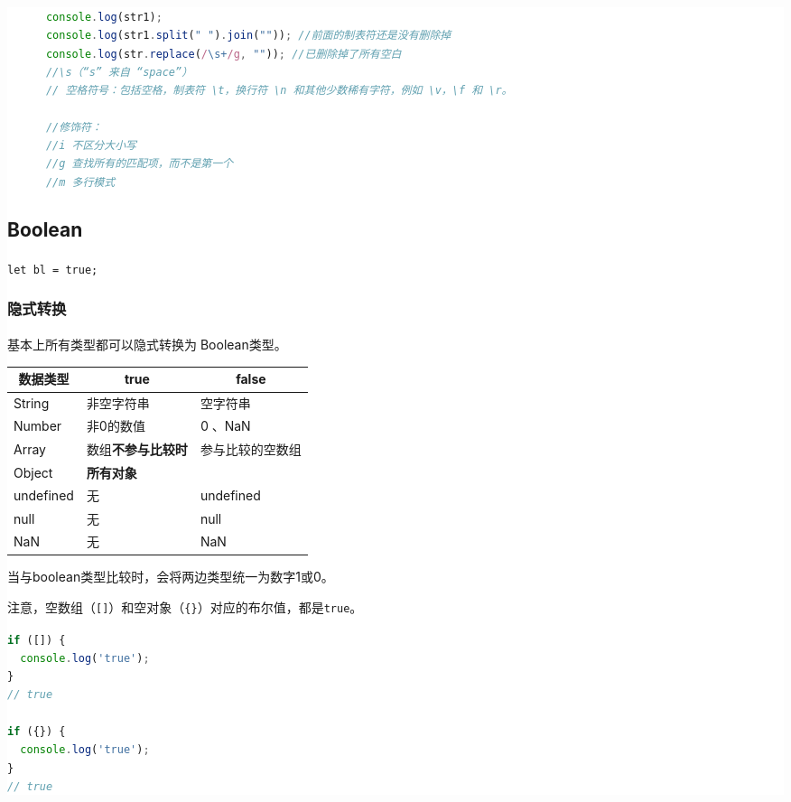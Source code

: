 ```js
      console.log(str1);
      console.log(str1.split(" ").join("")); //前面的制表符还是没有删除掉
      console.log(str.replace(/\s+/g, "")); //已删除掉了所有空白
      //\s（“s” 来自 “space”）
      // 空格符号：包括空格，制表符 \t，换行符 \n 和其他少数稀有字符，例如 \v，\f 和 \r。

      //修饰符：
      //i 不区分大小写
      //g 查找所有的匹配项，而不是第一个
      //m 多行模式
```



## Boolean

`let bl = true;`

### 隐式转换

基本上所有类型都可以隐式转换为 Boolean类型。

| 数据类型  | true                 | false            |
| --------- | -------------------- | ---------------- |
| String    | 非空字符串           | 空字符串         |
| Number    | 非0的数值            | 0 、NaN          |
| Array     | 数组**不参与比较时** | 参与比较的空数组 |
| Object    | **所有对象**         |                  |
| undefined | 无                   | undefined        |
| null      | 无                   | null             |
| NaN       | 无                   | NaN              |

当与boolean类型比较时，会将两边类型统一为数字1或0。



注意，空数组（`[]`）和空对象（`{}`）对应的布尔值，都是`true`。

```js
if ([]) {
  console.log('true');
}
// true

if ({}) {
  console.log('true');
}
// true
```
